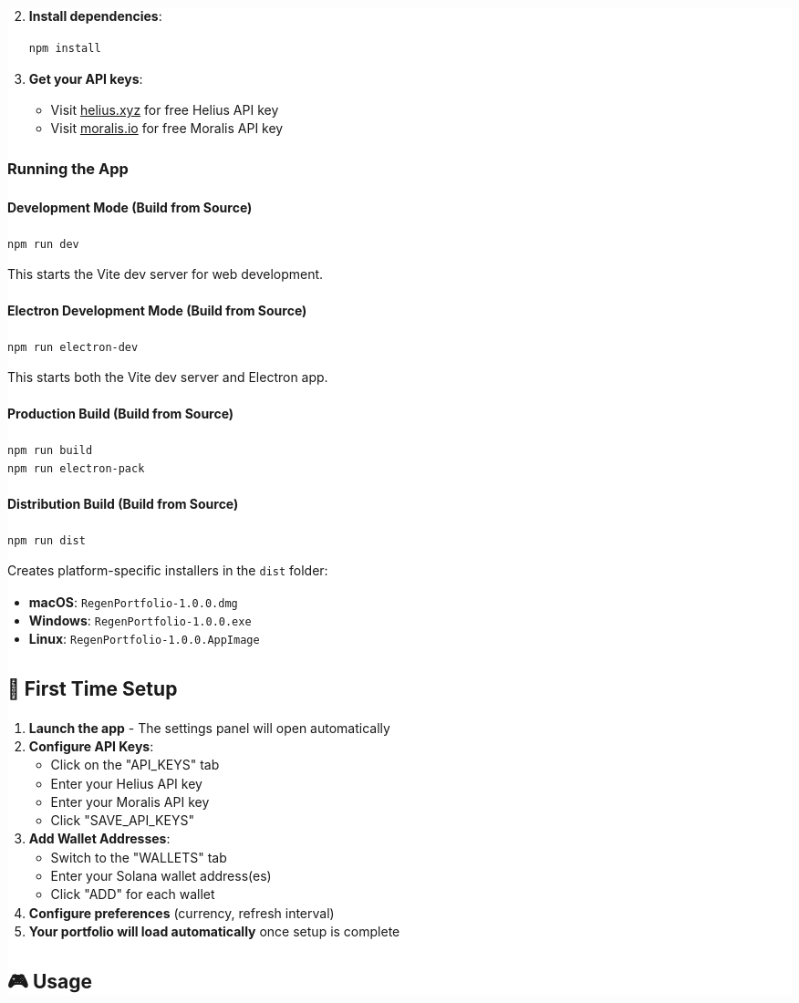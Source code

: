 2. **Install dependencies**:
   ```bash
   npm install
   ```

3. **Get your API keys**:
   - Visit [helius.xyz](https://helius.xyz) for free Helius API key
   - Visit [moralis.io](https://moralis.io) for free Moralis API key

### Running the App

#### Development Mode (Build from Source)
```bash
npm run dev
```
This starts the Vite dev server for web development.

#### Electron Development Mode (Build from Source)
```bash
npm run electron-dev
```
This starts both the Vite dev server and Electron app.

#### Production Build (Build from Source)
```bash
npm run build
npm run electron-pack
```

#### Distribution Build (Build from Source)
```bash
npm run dist
```
Creates platform-specific installers in the `dist` folder:
- **macOS**: `RegenPortfolio-1.0.0.dmg`
- **Windows**: `RegenPortfolio-1.0.0.exe` 
- **Linux**: `RegenPortfolio-1.0.0.AppImage`

## 📱 First Time Setup

1. **Launch the app** - The settings panel will open automatically
2. **Configure API Keys**:
   - Click on the "API_KEYS" tab
   - Enter your Helius API key
   - Enter your Moralis API key
   - Click "SAVE_API_KEYS"
3. **Add Wallet Addresses**:
   - Switch to the "WALLETS" tab
   - Enter your Solana wallet address(es)
   - Click "ADD" for each wallet
4. **Configure preferences** (currency, refresh interval)
5. **Your portfolio will load automatically** once setup is complete

## 🎮 Usage
